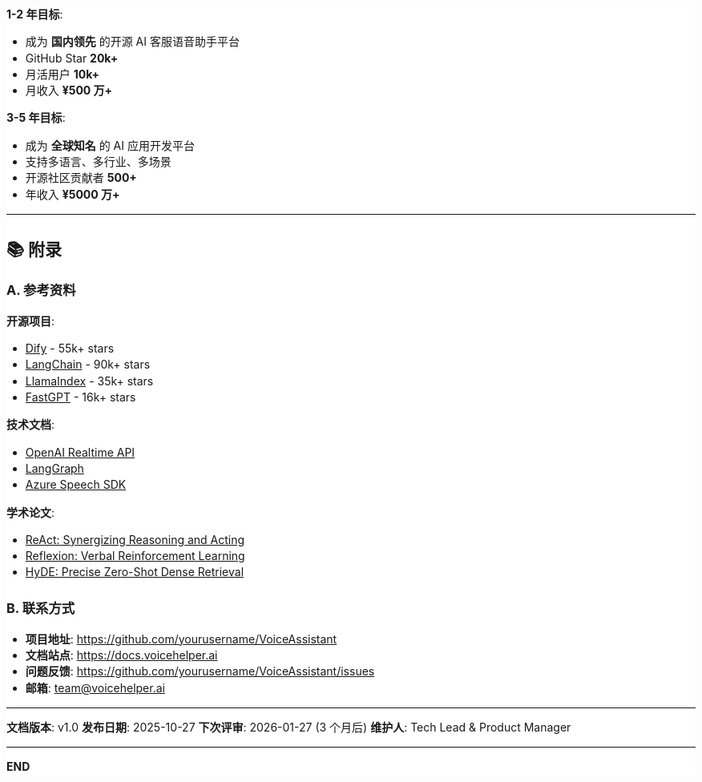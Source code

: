 **1-2 年目标**:

- 成为 **国内领先** 的开源 AI 客服语音助手平台
- GitHub Star **20k+**
- 月活用户 **10k+**
- 月收入 **¥500 万+**

**3-5 年目标**:

- 成为 **全球知名** 的 AI 应用开发平台
- 支持多语言、多行业、多场景
- 开源社区贡献者 **500+**
- 年收入 **¥5000 万+**

---

## 📚 附录

### A. 参考资料

**开源项目**:

- [Dify](https://github.com/langgenius/dify) - 55k+ stars
- [LangChain](https://github.com/langchain-ai/langchain) - 90k+ stars
- [LlamaIndex](https://github.com/run-llama/llama_index) - 35k+ stars
- [FastGPT](https://github.com/labring/FastGPT) - 16k+ stars

**技术文档**:

- [OpenAI Realtime API](https://platform.openai.com/docs/guides/realtime)
- [LangGraph](https://langchain-ai.github.io/langgraph/)
- [Azure Speech SDK](https://learn.microsoft.com/en-us/azure/ai-services/speech-service/)

**学术论文**:

- [ReAct: Synergizing Reasoning and Acting](https://arxiv.org/abs/2210.03629)
- [Reflexion: Verbal Reinforcement Learning](https://arxiv.org/abs/2303.11366)
- [HyDE: Precise Zero-Shot Dense Retrieval](https://arxiv.org/abs/2212.10496)

### B. 联系方式

- **项目地址**: https://github.com/yourusername/VoiceAssistant
- **文档站点**: https://docs.voicehelper.ai
- **问题反馈**: https://github.com/yourusername/VoiceAssistant/issues
- **邮箱**: team@voicehelper.ai

---

**文档版本**: v1.0
**发布日期**: 2025-10-27
**下次评审**: 2026-01-27 (3 个月后)
**维护人**: Tech Lead & Product Manager

---

**END**
